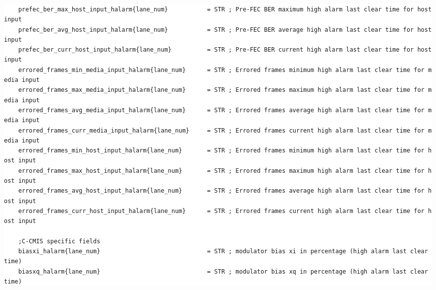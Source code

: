 ```plaintext
    prefec_ber_max_host_input_halarm{lane_num}           = STR ; Pre-FEC BER maximum high alarm last clear time for host input
    prefec_ber_avg_host_input_halarm{lane_num}           = STR ; Pre-FEC BER average high alarm last clear time for host input
    prefec_ber_curr_host_input_halarm{lane_num}          = STR ; Pre-FEC BER current high alarm last clear time for host input
    errored_frames_min_media_input_halarm{lane_num}      = STR ; Errored frames minimum high alarm last clear time for media input
    errored_frames_max_media_input_halarm{lane_num}      = STR ; Errored frames maximum high alarm last clear time for media input
    errored_frames_avg_media_input_halarm{lane_num}      = STR ; Errored frames average high alarm last clear time for media input
    errored_frames_curr_media_input_halarm{lane_num}     = STR ; Errored frames current high alarm last clear time for media input
    errored_frames_min_host_input_halarm{lane_num}       = STR ; Errored frames minimum high alarm last clear time for host input
    errored_frames_max_host_input_halarm{lane_num}       = STR ; Errored frames maximum high alarm last clear time for host input
    errored_frames_avg_host_input_halarm{lane_num}       = STR ; Errored frames average high alarm last clear time for host input
    errored_frames_curr_host_input_halarm{lane_num}      = STR ; Errored frames current high alarm last clear time for host input

    ;C-CMIS specific fields
    biasxi_halarm{lane_num}                              = STR ; modulator bias xi in percentage (high alarm last clear time)
    biasxq_halarm{lane_num}                              = STR ; modulator bias xq in percentage (high alarm last clear time)
